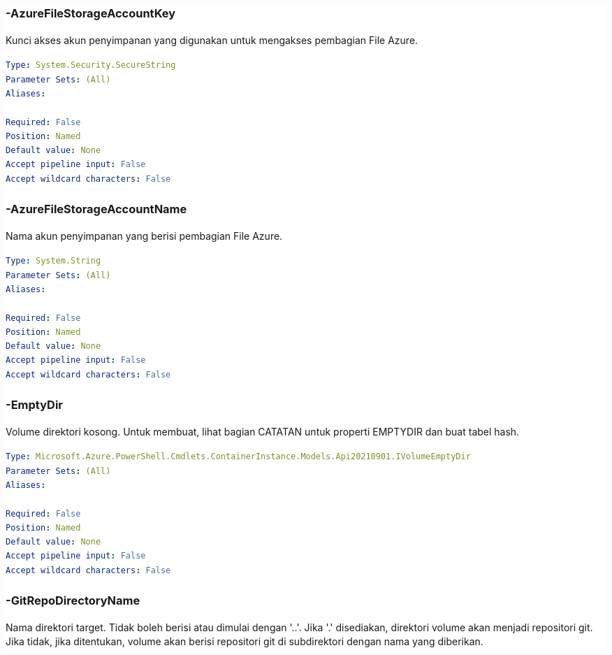 ### -AzureFileStorageAccountKey
Kunci akses akun penyimpanan yang digunakan untuk mengakses pembagian File Azure.

```yaml
Type: System.Security.SecureString
Parameter Sets: (All)
Aliases:

Required: False
Position: Named
Default value: None
Accept pipeline input: False
Accept wildcard characters: False
```

### -AzureFileStorageAccountName
Nama akun penyimpanan yang berisi pembagian File Azure.

```yaml
Type: System.String
Parameter Sets: (All)
Aliases:

Required: False
Position: Named
Default value: None
Accept pipeline input: False
Accept wildcard characters: False
```

### -EmptyDir
Volume direktori kosong.
Untuk membuat, lihat bagian CATATAN untuk properti EMPTYDIR dan buat tabel hash.

```yaml
Type: Microsoft.Azure.PowerShell.Cmdlets.ContainerInstance.Models.Api20210901.IVolumeEmptyDir
Parameter Sets: (All)
Aliases:

Required: False
Position: Named
Default value: None
Accept pipeline input: False
Accept wildcard characters: False
```

### -GitRepoDirectoryName
Nama direktori target.
Tidak boleh berisi atau dimulai dengan '..'.
Jika '.' disediakan, direktori volume akan menjadi repositori git.
Jika tidak, jika ditentukan, volume akan berisi repositori git di subdirektori dengan nama yang diberikan.
